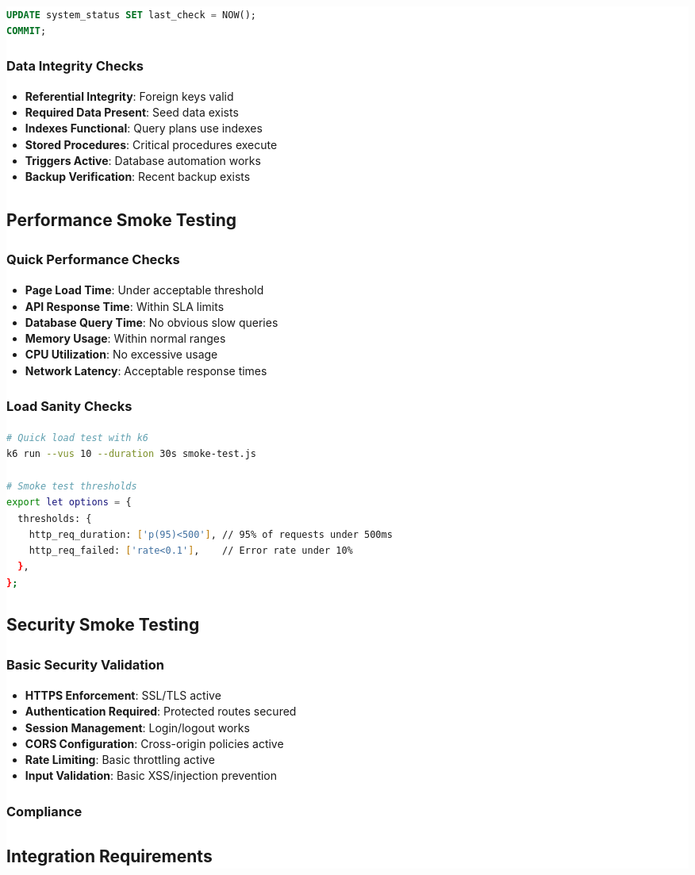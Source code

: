 ```sql
UPDATE system_status SET last_check = NOW();
COMMIT;
```

### Data Integrity Checks
- **Referential Integrity**: Foreign keys valid
- **Required Data Present**: Seed data exists
- **Indexes Functional**: Query plans use indexes
- **Stored Procedures**: Critical procedures execute
- **Triggers Active**: Database automation works
- **Backup Verification**: Recent backup exists

## Performance Smoke Testing
### Quick Performance Checks
- **Page Load Time**: Under acceptable threshold
- **API Response Time**: Within SLA limits
- **Database Query Time**: No obvious slow queries
- **Memory Usage**: Within normal ranges
- **CPU Utilization**: No excessive usage
- **Network Latency**: Acceptable response times

### Load Sanity Checks
```bash
# Quick load test with k6
k6 run --vus 10 --duration 30s smoke-test.js

# Smoke test thresholds
export let options = {
  thresholds: {
    http_req_duration: ['p(95)<500'], // 95% of requests under 500ms
    http_req_failed: ['rate<0.1'],    // Error rate under 10%
  },
};
```

## Security Smoke Testing
### Basic Security Validation
- **HTTPS Enforcement**: SSL/TLS active
- **Authentication Required**: Protected routes secured
- **Session Management**: Login/logout works
- **CORS Configuration**: Cross-origin policies active
- **Rate Limiting**: Basic throttling active
- **Input Validation**: Basic XSS/injection prevention

### Compliance

## Integration Requirements
